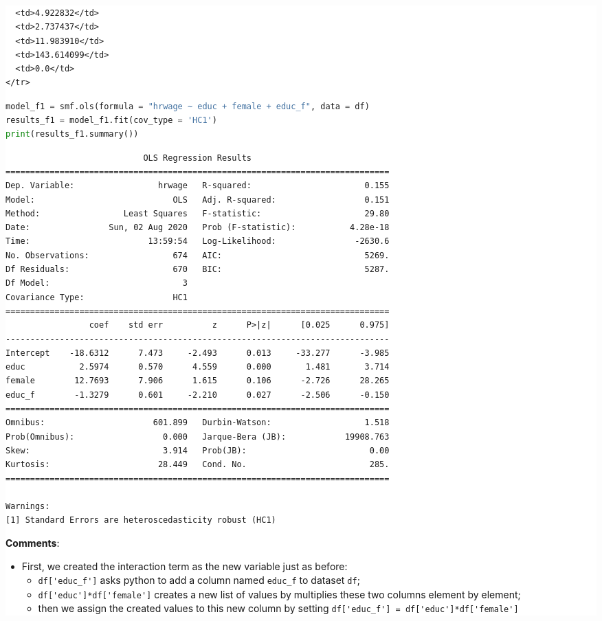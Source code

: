       <td>4.922832</td>
      <td>2.737437</td>
      <td>11.983910</td>
      <td>143.614099</td>
      <td>0.0</td>
    </tr>
  </tbody>
</table>
</div>




```python
model_f1 = smf.ols(formula = "hrwage ~ educ + female + educ_f", data = df)
results_f1 = model_f1.fit(cov_type = 'HC1')
print(results_f1.summary())
```

                                OLS Regression Results                            
    ==============================================================================
    Dep. Variable:                 hrwage   R-squared:                       0.155
    Model:                            OLS   Adj. R-squared:                  0.151
    Method:                 Least Squares   F-statistic:                     29.80
    Date:                Sun, 02 Aug 2020   Prob (F-statistic):           4.28e-18
    Time:                        13:59:54   Log-Likelihood:                -2630.6
    No. Observations:                 674   AIC:                             5269.
    Df Residuals:                     670   BIC:                             5287.
    Df Model:                           3                                         
    Covariance Type:                  HC1                                         
    ==============================================================================
                     coef    std err          z      P>|z|      [0.025      0.975]
    ------------------------------------------------------------------------------
    Intercept    -18.6312      7.473     -2.493      0.013     -33.277      -3.985
    educ           2.5974      0.570      4.559      0.000       1.481       3.714
    female        12.7693      7.906      1.615      0.106      -2.726      28.265
    educ_f        -1.3279      0.601     -2.210      0.027      -2.506      -0.150
    ==============================================================================
    Omnibus:                      601.899   Durbin-Watson:                   1.518
    Prob(Omnibus):                  0.000   Jarque-Bera (JB):            19908.763
    Skew:                           3.914   Prob(JB):                         0.00
    Kurtosis:                      28.449   Cond. No.                         285.
    ==============================================================================
    
    Warnings:
    [1] Standard Errors are heteroscedasticity robust (HC1)


**Comments**:
  - First, we created the interaction term as the new variable just as before:
    - `df['educ_f']` asks python to add a column named `educ_f` to dataset `df`;
    - `df['educ']*df['female']` creates a new list of values by multiplies these two columns element by element;
    - then we assign the created values to this new column by setting `df['educ_f'] = df['educ']*df['female']` 
    
